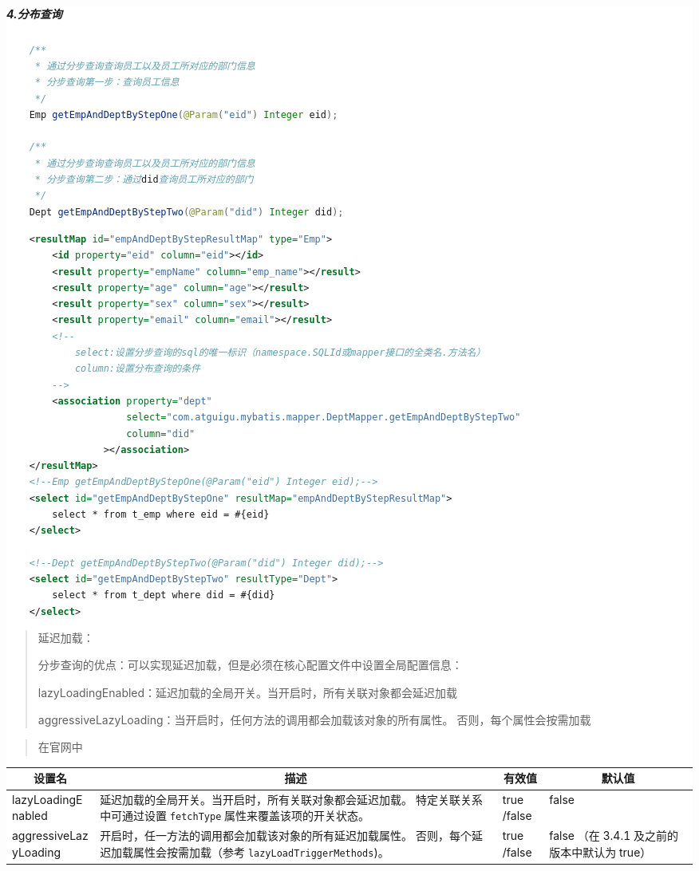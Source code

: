 ##### 4.分布查询

```java
    /**
     * 通过分步查询查询员工以及员工所对应的部门信息
     * 分步查询第一步：查询员工信息
     */
    Emp getEmpAndDeptByStepOne(@Param("eid") Integer eid);

    /**
     * 通过分步查询查询员工以及员工所对应的部门信息
     * 分步查询第二步：通过did查询员工所对应的部门
     */
    Dept getEmpAndDeptByStepTwo(@Param("did") Integer did);
```

```xml
    <resultMap id="empAndDeptByStepResultMap" type="Emp">
        <id property="eid" column="eid"></id>
        <result property="empName" column="emp_name"></result>
        <result property="age" column="age"></result>
        <result property="sex" column="sex"></result>
        <result property="email" column="email"></result>
        <!--
            select:设置分步查询的sql的唯一标识（namespace.SQLId或mapper接口的全类名.方法名）
            column:设置分布查询的条件
        -->
        <association property="dept"
                     select="com.atguigu.mybatis.mapper.DeptMapper.getEmpAndDeptByStepTwo"
                     column="did"
                 ></association>
    </resultMap>
    <!--Emp getEmpAndDeptByStepOne(@Param("eid") Integer eid);-->
    <select id="getEmpAndDeptByStepOne" resultMap="empAndDeptByStepResultMap">
        select * from t_emp where eid = #{eid}
    </select>

    <!--Dept getEmpAndDeptByStepTwo(@Param("did") Integer did);-->
    <select id="getEmpAndDeptByStepTwo" resultType="Dept">
        select * from t_dept where did = #{did}
    </select>
```

> 延迟加载：
>
> ​	分步查询的优点：可以实现延迟加载，但是必须在核心配置文件中设置全局配置信息：
>
> lazyLoadingEnabled：延迟加载的全局开关。当开启时，所有关联对象都会延迟加载
>
> aggressiveLazyLoading：当开启时，任何方法的调用都会加载该对象的所有属性。 否则，每个属性会按需加载

> 在官网中

| **设置名**            | 描述                                                         | 有效值      | 默认值                                       |
| --------------------- | ------------------------------------------------------------ | ----------- | -------------------------------------------- |
| lazyLoadingEnabled    | 延迟加载的全局开关。当开启时，所有关联对象都会延迟加载。 特定关联关系中可通过设置 `fetchType` 属性来覆盖该项的开关状态。 | true /false | false                                        |
| aggressiveLazyLoading | 开启时，任一方法的调用都会加载该对象的所有延迟加载属性。 否则，每个延迟加载属性会按需加载（参考 `lazyLoadTriggerMethods`)。 | true /false | false （在 3.4.1 及之前的版本中默认为 true） |
